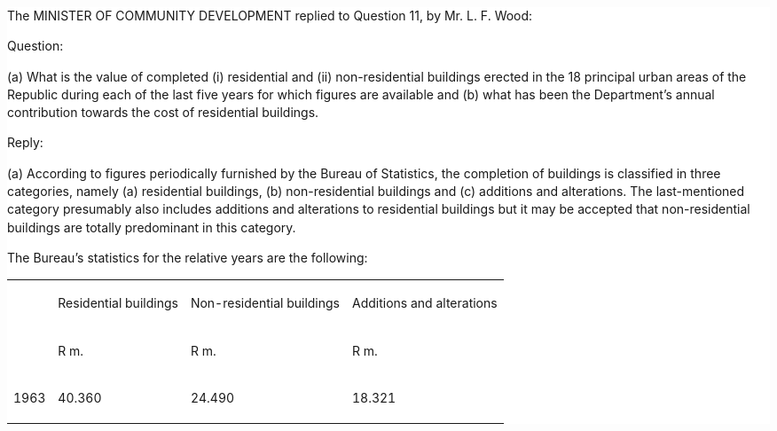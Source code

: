 <p>The MINISTER OF COMMUNITY DEVELOPMENT replied to Question 11, by Mr. L. F. Wood:</p>

<question by="#wood" to="#minister_of_community_development">

<heading>Question:</heading>

<p>(a) What is the value of completed (i) residential and (ii) non-residential buildings erected in the 18 principal urban areas of the Republic during each of the last five years for which figures are available and (b) what has been the Department&#x2019;s annual contribution towards the cost of residential buildings.</p>

</question>

<answer by="#minister_of_community_development" to="#wood">

<heading>Reply:</heading>

<p>(a) According to figures periodically furnished by the Bureau of Statistics, the completion of buildings is classified in three categories, namely (a) residential buildings, (b) non-residential buildings and (c) additions and alterations. The last-mentioned category presumably also includes additions and alterations to residential buildings but it may be accepted that non-residential buildings are totally predominant in this category.</p>

<p><span class="col_3893-3894" refersTo="page_0579"/>The Bureau&#x2019;s statistics for the relative years are the following:</p>

<table>

<tr>

<td><p></p></td>

<td><p>Residential buildings</p></td>

<td><p>Non-residential buildings</p></td>

<td><p>Additions and alterations</p></td>

</tr>

<tr>

<td><p></p></td>

<td><p>R m.</p></td>

<td><p>R m.</p></td>

<td><p>R m.</p></td>

</tr>

<tr>

<td><p>1963</p></td>

<td><p>40.360</p></td>

<td><p>24.490</p></td>

<td><p>18.321</p></td>

</tr>
